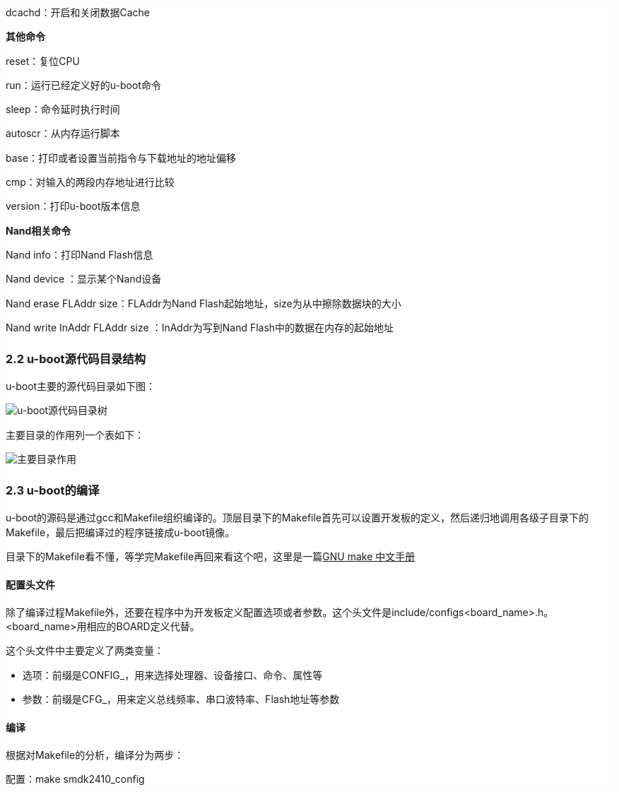 dcachd：开启和关闭数据Cache

**其他命令**

reset：复位CPU

run：运行已经定义好的u-boot命令

sleep：命令延时执行时间

autoscr：从内存运行脚本

base：打印或者设置当前指令与下载地址的地址偏移

cmp：对输入的两段内存地址进行比较

version：打印u-boot版本信息

**Nand相关命令**

Nand info：打印Nand Flash信息

Nand device <n>：显示某个Nand设备

Nand erase FLAddr size：FLAddr为Nand Flash起始地址，size为从中擦除数据块的大小

Nand write InAddr FLAddr size ：InAddr为写到Nand Flash中的数据在内存的起始地址

### 2.2 u-boot源代码目录结构

u-boot主要的源代码目录如下图：

![u-boot源代码目录树](https://picped-1301226557.cos.ap-beijing.myqcloud.com/BC_20180411_be4a61b7d1d7.png)

主要目录的作用列一个表如下：

![主要目录作用](https://picped-1301226557.cos.ap-beijing.myqcloud.com/BC_20180411_dab6588a58c1.png)

### 2.3 u-boot的编译

u-boot的源码是通过gcc和Makefile组织编译的。顶层目录下的Makefile首先可以设置开发板的定义，然后递归地调用各级子目录下的Makefile，最后把编译过的程序链接成u-boot镜像。

目录下的Makefile看不懂，等学完Makefile再回来看这个吧，这里是一篇[GNU make 中文手册](https://hacker-yhj.github.io/resources/gun_make.pdf)

#### 配置头文件

除了编译过程Makefile外，还要在程序中为开发板定义配置选项或者参数。这个头文件是include/configs<board_name>.h。<board_name>用相应的BOARD定义代替。

这个头文件中主要定义了两类变量：

- 选项：前缀是CONFIG_，用来选择处理器、设备接口、命令、属性等

- 参数：前缀是CFG_，用来定义总线频率、串口波特率、Flash地址等参数

#### 编译

根据对Makefile的分析，编译分为两步：

配置：make smdk2410_config

